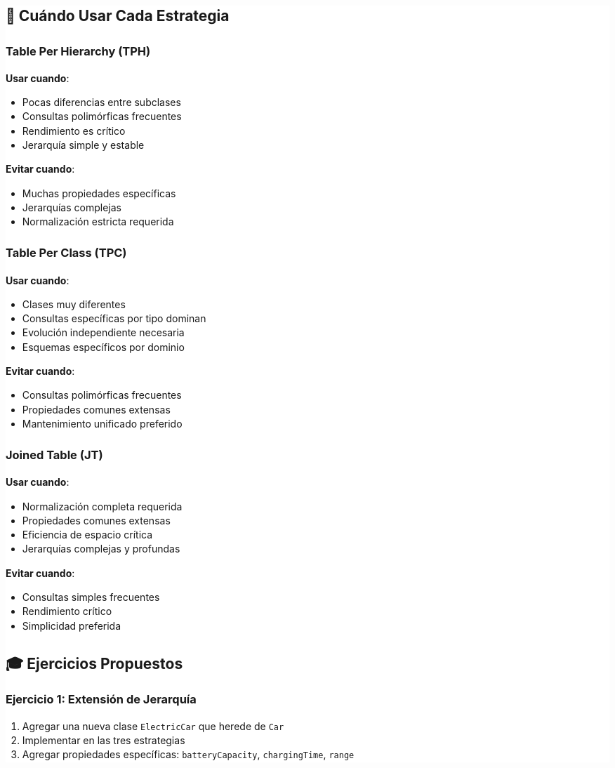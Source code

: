 ## 🎯 Cuándo Usar Cada Estrategia

### Table Per Hierarchy (TPH)

**Usar cuando**:

- Pocas diferencias entre subclases
- Consultas polimórficas frecuentes
- Rendimiento es crítico
- Jerarquía simple y estable

**Evitar cuando**:

- Muchas propiedades específicas
- Jerarquías complejas
- Normalización estricta requerida

### Table Per Class (TPC)

**Usar cuando**:

- Clases muy diferentes
- Consultas específicas por tipo dominan
- Evolución independiente necesaria
- Esquemas específicos por dominio

**Evitar cuando**:

- Consultas polimórficas frecuentes
- Propiedades comunes extensas
- Mantenimiento unificado preferido

### Joined Table (JT)

**Usar cuando**:

- Normalización completa requerida
- Propiedades comunes extensas
- Eficiencia de espacio crítica
- Jerarquías complejas y profundas

**Evitar cuando**:

- Consultas simples frecuentes
- Rendimiento crítico
- Simplicidad preferida

## 🎓 Ejercicios Propuestos

### Ejercicio 1: Extensión de Jerarquía

1. Agregar una nueva clase `ElectricCar` que herede de `Car`
2. Implementar en las tres estrategias
3. Agregar propiedades específicas: `batteryCapacity`, `chargingTime`, `range`
